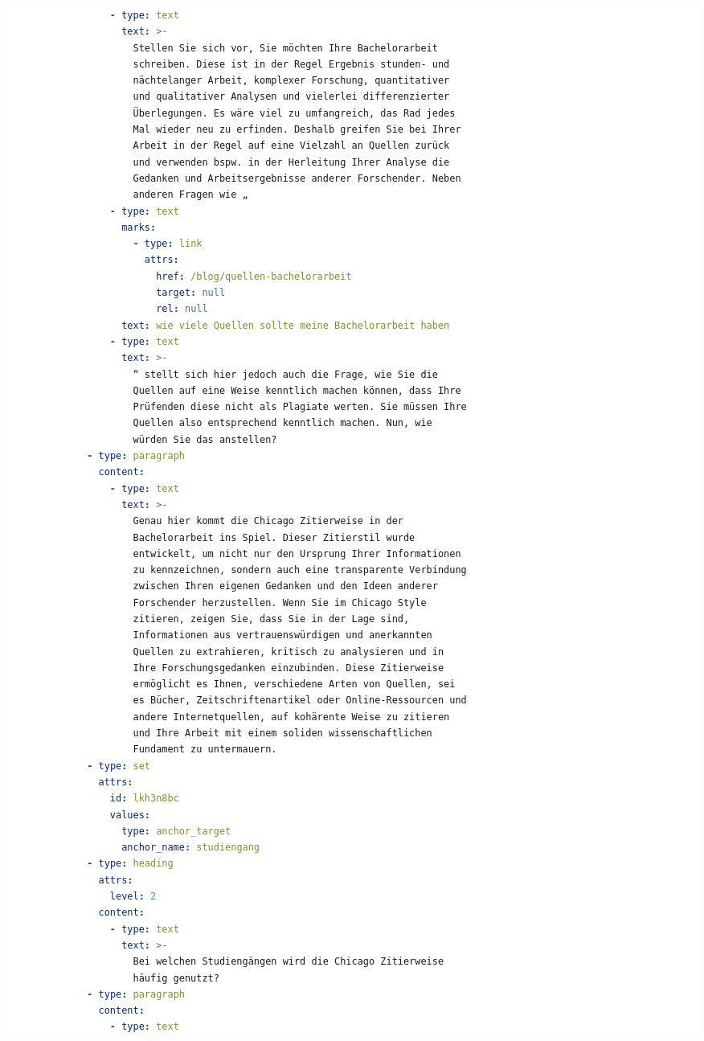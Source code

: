 ```yaml
                  - type: text
                    text: >-
                      Stellen Sie sich vor, Sie möchten Ihre Bachelorarbeit
                      schreiben. Diese ist in der Regel Ergebnis stunden- und
                      nächtelanger Arbeit, komplexer Forschung, quantitativer
                      und qualitativer Analysen und vielerlei differenzierter
                      Überlegungen. Es wäre viel zu umfangreich, das Rad jedes
                      Mal wieder neu zu erfinden. Deshalb greifen Sie bei Ihrer
                      Arbeit in der Regel auf eine Vielzahl an Quellen zurück
                      und verwenden bspw. in der Herleitung Ihrer Analyse die
                      Gedanken und Arbeitsergebnisse anderer Forschender. Neben
                      anderen Fragen wie „
                  - type: text
                    marks:
                      - type: link
                        attrs:
                          href: /blog/quellen-bachelorarbeit
                          target: null
                          rel: null
                    text: wie viele Quellen sollte meine Bachelorarbeit haben
                  - type: text
                    text: >-
                      “ stellt sich hier jedoch auch die Frage, wie Sie die
                      Quellen auf eine Weise kenntlich machen können, dass Ihre
                      Prüfenden diese nicht als Plagiate werten. Sie müssen Ihre
                      Quellen also entsprechend kenntlich machen. Nun, wie
                      würden Sie das anstellen?
              - type: paragraph
                content:
                  - type: text
                    text: >-
                      Genau hier kommt die Chicago Zitierweise in der
                      Bachelorarbeit ins Spiel. Dieser Zitierstil wurde
                      entwickelt, um nicht nur den Ursprung Ihrer Informationen
                      zu kennzeichnen, sondern auch eine transparente Verbindung
                      zwischen Ihren eigenen Gedanken und den Ideen anderer
                      Forschender herzustellen. Wenn Sie im Chicago Style
                      zitieren, zeigen Sie, dass Sie in der Lage sind,
                      Informationen aus vertrauenswürdigen und anerkannten
                      Quellen zu extrahieren, kritisch zu analysieren und in
                      Ihre Forschungsgedanken einzubinden. Diese Zitierweise
                      ermöglicht es Ihnen, verschiedene Arten von Quellen, sei
                      es Bücher, Zeitschriftenartikel oder Online-Ressourcen und
                      andere Internetquellen, auf kohärente Weise zu zitieren
                      und Ihre Arbeit mit einem soliden wissenschaftlichen
                      Fundament zu untermauern.
              - type: set
                attrs:
                  id: lkh3n8bc
                  values:
                    type: anchor_target
                    anchor_name: studiengang
              - type: heading
                attrs:
                  level: 2
                content:
                  - type: text
                    text: >-
                      Bei welchen Studiengängen wird die Chicago Zitierweise
                      häufig genutzt?
              - type: paragraph
                content:
                  - type: text
```